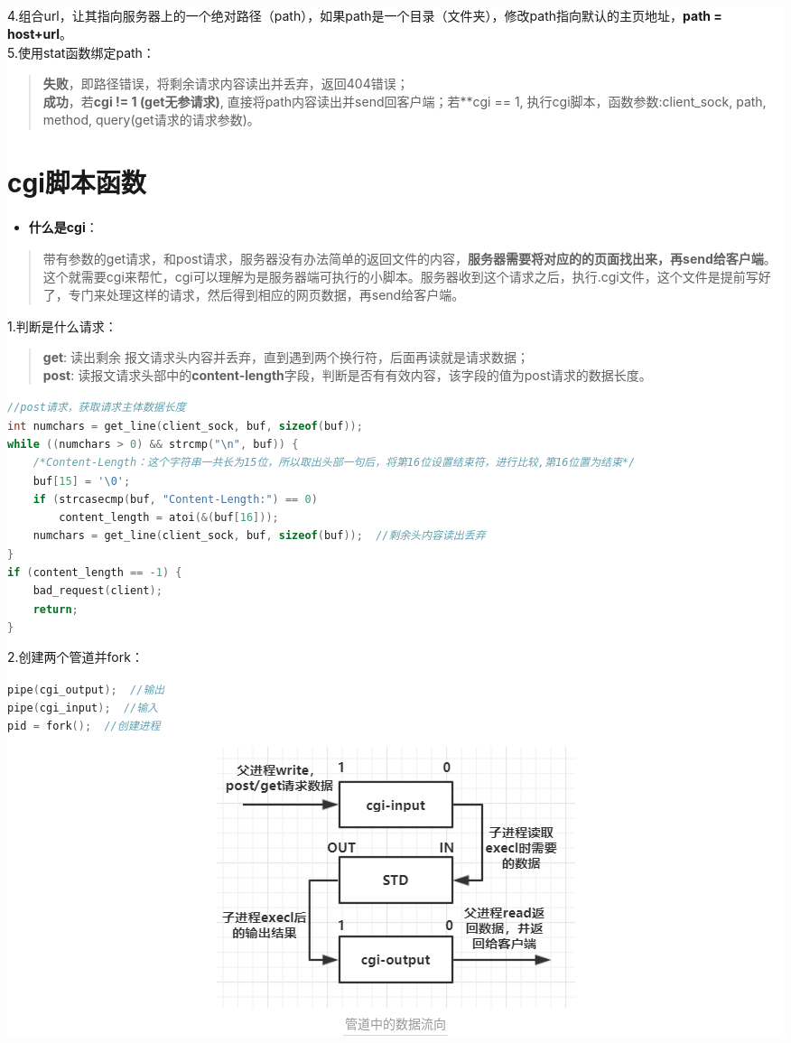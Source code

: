 4.组合url，让其指向服务器上的一个绝对路径（path），如果path是一个目录（文件夹），修改path指向默认的主页地址，**path = host+url**。  
5.使用stat函数绑定path：  
> **失败**，即路径错误，将剩余请求内容读出并丢弃，返回404错误；  
> **成功**，若**cgi != 1 (get无参请求)**, 直接将path内容读出并send回客户端；若**cgi == 1, 执行cgi脚本，函数参数:client_sock, path, method, query(get请求的请求参数)。

# **cgi脚本函数**  
- **什么是cgi**：  

>带有参数的get请求，和post请求，服务器没有办法简单的返回文件的内容，**服务器需要将对应的的页面找出来，再send给客户端**。这个就需要cgi来帮忙，cgi可以理解为是服务器端可执行的小脚本。服务器收到这个请求之后，执行.cgi文件，这个文件是提前写好了，专门来处理这样的请求，然后得到相应的网页数据，再send给客户端。

1.判断是什么请求：

> **get**: 读出剩余
报文请求头内容并丢弃，直到遇到两个换行符，后面再读就是请求数据；  
> **post**: 读报文请求头部中的**content-length**字段，判断是否有有效内容，该字段的值为post请求的数据长度。 
```C
//post请求，获取请求主体数据长度
int numchars = get_line(client_sock, buf, sizeof(buf));
while ((numchars > 0) && strcmp("\n", buf)) {
    /*Content-Length：这个字符串一共长为15位，所以取出头部一句后，将第16位设置结束符，进行比较,第16位置为结束*/
    buf[15] = '\0';
    if (strcasecmp(buf, "Content-Length:") == 0)
        content_length = atoi(&(buf[16]));
    numchars = get_line(client_sock, buf, sizeof(buf));  //剩余头内容读出丢弃
}
if (content_length == -1) {
    bad_request(client);
    return;
}
``` 
2.创建两个管道并fork：  

```C
pipe(cgi_output);  //输出
pipe(cgi_input);  //输入
pid = fork();  //创建进程
```
<center>
    <img src="./pic/cgi.png" />  
    <br>
    <div style="color:orange; border-bottom: 1px solid #d9d9d9;
    display: inline-block;
    color: #999;
    padding: 2px;">管道中的数据流向</div>
</center>  
